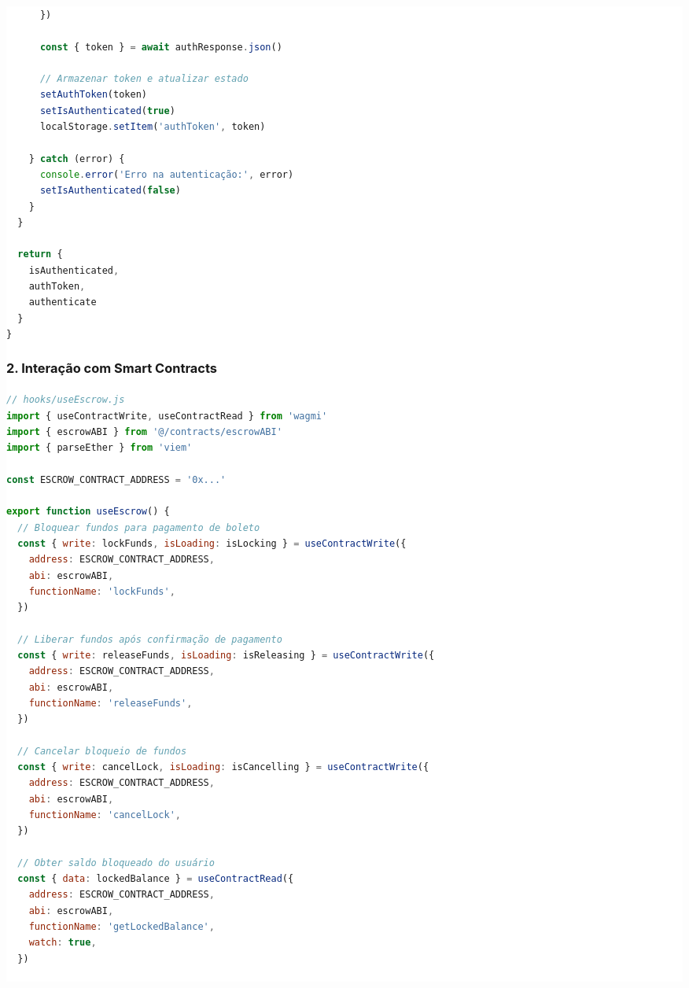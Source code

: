 ```javascript
      })
      
      const { token } = await authResponse.json()
      
      // Armazenar token e atualizar estado
      setAuthToken(token)
      setIsAuthenticated(true)
      localStorage.setItem('authToken', token)
      
    } catch (error) {
      console.error('Erro na autenticação:', error)
      setIsAuthenticated(false)
    }
  }
  
  return {
    isAuthenticated,
    authToken,
    authenticate
  }
}
```

### 2. Interação com Smart Contracts

```javascript
// hooks/useEscrow.js
import { useContractWrite, useContractRead } from 'wagmi'
import { escrowABI } from '@/contracts/escrowABI'
import { parseEther } from 'viem'

const ESCROW_CONTRACT_ADDRESS = '0x...'

export function useEscrow() {
  // Bloquear fundos para pagamento de boleto
  const { write: lockFunds, isLoading: isLocking } = useContractWrite({
    address: ESCROW_CONTRACT_ADDRESS,
    abi: escrowABI,
    functionName: 'lockFunds',
  })
  
  // Liberar fundos após confirmação de pagamento
  const { write: releaseFunds, isLoading: isReleasing } = useContractWrite({
    address: ESCROW_CONTRACT_ADDRESS,
    abi: escrowABI,
    functionName: 'releaseFunds',
  })
  
  // Cancelar bloqueio de fundos
  const { write: cancelLock, isLoading: isCancelling } = useContractWrite({
    address: ESCROW_CONTRACT_ADDRESS,
    abi: escrowABI,
    functionName: 'cancelLock',
  })
  
  // Obter saldo bloqueado do usuário
  const { data: lockedBalance } = useContractRead({
    address: ESCROW_CONTRACT_ADDRESS,
    abi: escrowABI,
    functionName: 'getLockedBalance',
    watch: true,
  })
  
```
